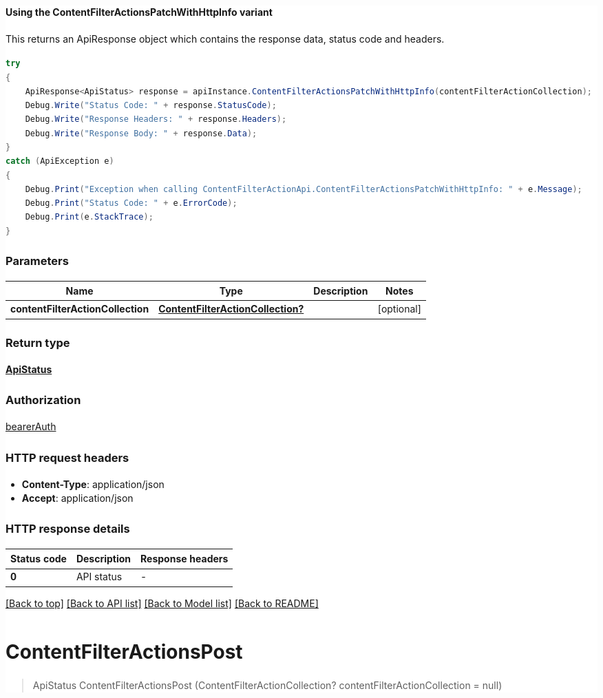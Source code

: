 #### Using the ContentFilterActionsPatchWithHttpInfo variant
This returns an ApiResponse object which contains the response data, status code and headers.

```csharp
try
{
    ApiResponse<ApiStatus> response = apiInstance.ContentFilterActionsPatchWithHttpInfo(contentFilterActionCollection);
    Debug.Write("Status Code: " + response.StatusCode);
    Debug.Write("Response Headers: " + response.Headers);
    Debug.Write("Response Body: " + response.Data);
}
catch (ApiException e)
{
    Debug.Print("Exception when calling ContentFilterActionApi.ContentFilterActionsPatchWithHttpInfo: " + e.Message);
    Debug.Print("Status Code: " + e.ErrorCode);
    Debug.Print(e.StackTrace);
}
```

### Parameters

| Name | Type | Description | Notes |
|------|------|-------------|-------|
| **contentFilterActionCollection** | [**ContentFilterActionCollection?**](ContentFilterActionCollection?.md) |  | [optional]  |

### Return type

[**ApiStatus**](ApiStatus.md)

### Authorization

[bearerAuth](../README.md#bearerAuth)

### HTTP request headers

 - **Content-Type**: application/json
 - **Accept**: application/json


### HTTP response details
| Status code | Description | Response headers |
|-------------|-------------|------------------|
| **0** | API status |  -  |

[[Back to top]](#) [[Back to API list]](../README.md#documentation-for-api-endpoints) [[Back to Model list]](../README.md#documentation-for-models) [[Back to README]](../README.md)

<a id="contentfilteractionspost"></a>
# **ContentFilterActionsPost**
> ApiStatus ContentFilterActionsPost (ContentFilterActionCollection? contentFilterActionCollection = null)
